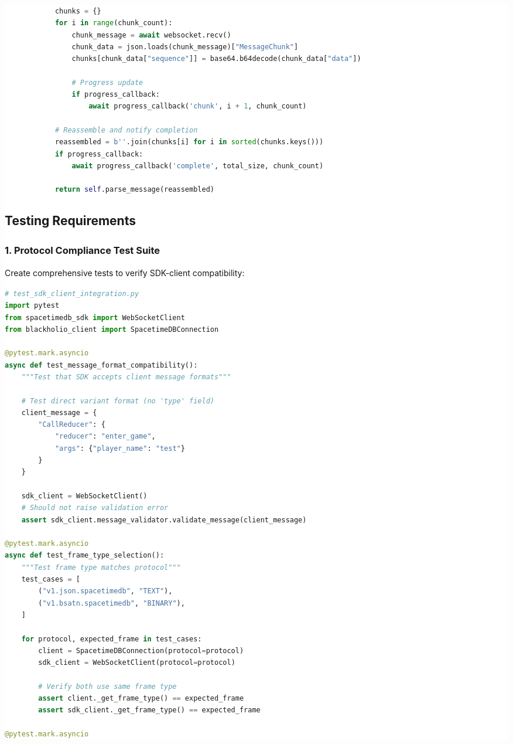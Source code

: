 ```python
            chunks = {}
            for i in range(chunk_count):
                chunk_message = await websocket.recv()
                chunk_data = json.loads(chunk_message)["MessageChunk"]
                chunks[chunk_data["sequence"]] = base64.b64decode(chunk_data["data"])
                
                # Progress update
                if progress_callback:
                    await progress_callback('chunk', i + 1, chunk_count)
            
            # Reassemble and notify completion
            reassembled = b''.join(chunks[i] for i in sorted(chunks.keys()))
            if progress_callback:
                await progress_callback('complete', total_size, chunk_count)
                
            return self.parse_message(reassembled)
```

## Testing Requirements

### 1. Protocol Compliance Test Suite

Create comprehensive tests to verify SDK-client compatibility:

```python
# test_sdk_client_integration.py
import pytest
from spacetimedb_sdk import WebSocketClient
from blackholio_client import SpacetimeDBConnection

@pytest.mark.asyncio
async def test_message_format_compatibility():
    """Test that SDK accepts client message formats"""
    
    # Test direct variant format (no 'type' field)
    client_message = {
        "CallReducer": {
            "reducer": "enter_game",
            "args": {"player_name": "test"}
        }
    }
    
    sdk_client = WebSocketClient()
    # Should not raise validation error
    assert sdk_client.message_validator.validate_message(client_message)

@pytest.mark.asyncio
async def test_frame_type_selection():
    """Test frame type matches protocol"""
    test_cases = [
        ("v1.json.spacetimedb", "TEXT"),
        ("v1.bsatn.spacetimedb", "BINARY"),
    ]
    
    for protocol, expected_frame in test_cases:
        client = SpacetimeDBConnection(protocol=protocol)
        sdk_client = WebSocketClient(protocol=protocol)
        
        # Verify both use same frame type
        assert client._get_frame_type() == expected_frame
        assert sdk_client._get_frame_type() == expected_frame

@pytest.mark.asyncio
```